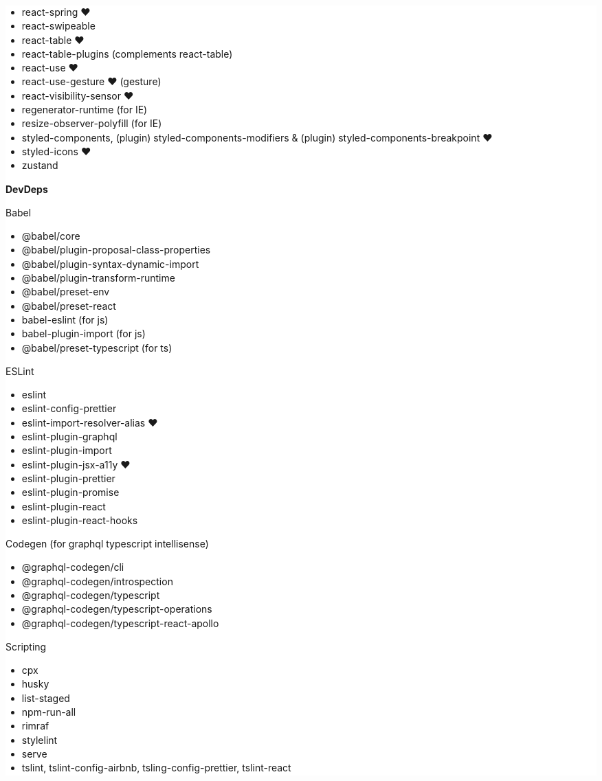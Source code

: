 - react-spring ♥
- react-swipeable
- react-table ♥
- react-table-plugins (complements react-table)
- react-use ♥
- react-use-gesture ♥ (gesture)
- react-visibility-sensor ♥
- regenerator-runtime (for IE)
- resize-observer-polyfill (for IE)
- styled-components, (plugin) styled-components-modifiers & (plugin) styled-components-breakpoint ♥
- styled-icons ♥
- zustand

**DevDeps**

Babel

- @babel/core
- @babel/plugin-proposal-class-properties
- @babel/plugin-syntax-dynamic-import
- @babel/plugin-transform-runtime
- @babel/preset-env
- @babel/preset-react
- babel-eslint (for js)
- babel-plugin-import (for js)
- @babel/preset-typescript (for ts)

ESLint

- eslint
- eslint-config-prettier
- eslint-import-resolver-alias ♥
- eslint-plugin-graphql
- eslint-plugin-import
- eslint-plugin-jsx-a11y ♥
- eslint-plugin-prettier
- eslint-plugin-promise
- eslint-plugin-react
- eslint-plugin-react-hooks

Codegen (for graphql typescript intellisense)

- @graphql-codegen/cli
- @graphql-codegen/introspection
- @graphql-codegen/typescript
- @graphql-codegen/typescript-operations
- @graphql-codegen/typescript-react-apollo

Scripting

- cpx
- husky
- list-staged
- npm-run-all
- rimraf
- stylelint
- serve
- tslint, tslint-config-airbnb, tsling-config-prettier, tslint-react
